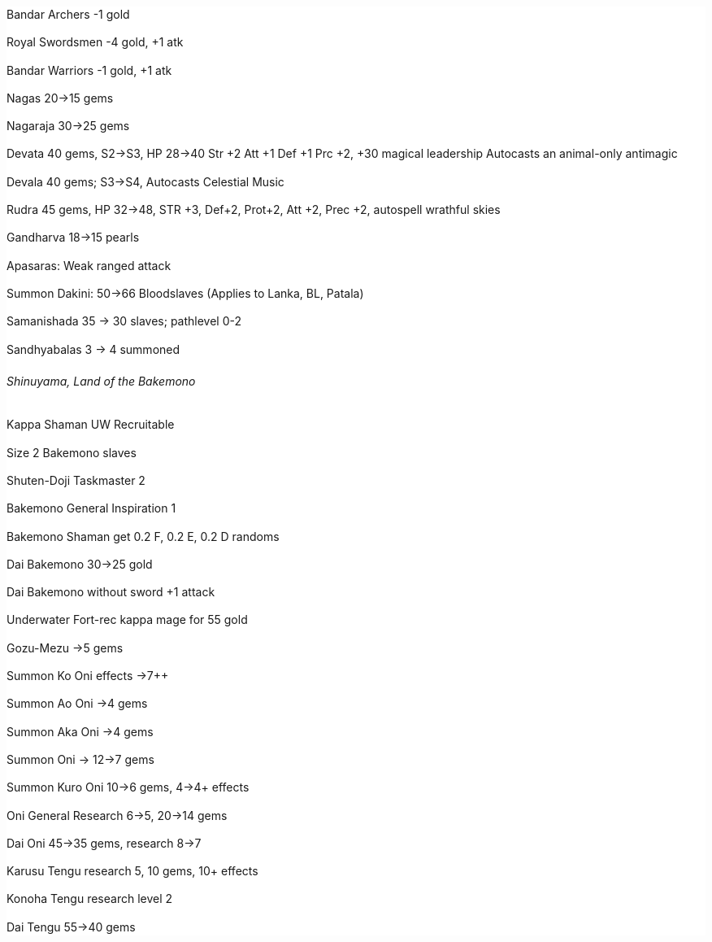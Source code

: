 Bandar Archers -1 gold

Royal Swordsmen -4 gold, +1 atk

Bandar Warriors -1 gold, +1 atk

Nagas 20->15 gems

Nagaraja 30->25 gems

Devata 40 gems, S2->S3, HP 28->40 Str +2 Att +1 Def +1 Prc +2, +30 magical leadership		Autocasts an animal-only antimagic

Devala 40 gems; S3->S4, Autocasts Celestial Music

Rudra 45 gems, HP 32->48, STR +3, Def+2, Prot+2, Att +2, Prec +2, autospell wrathful skies

Gandharva 18->15 pearls

Apasaras: Weak ranged attack 

Summon Dakini: 50->66 Bloodslaves (Applies to Lanka, BL, Patala)

Samanishada 35 -> 30 slaves; pathlevel 0-2

Sandhyabalas 3 -> 4 summoned

###### Shinuyama, Land of the Bakemono
Kappa Shaman UW Recruitable

Size 2 Bakemono slaves

Shuten-Doji Taskmaster 2

Bakemono General Inspiration 1

Bakemono Shaman get 0.2 F, 0.2 E, 0.2 D randoms

Dai Bakemono 30->25 gold

Dai Bakemono without sword +1 attack

Underwater Fort-rec kappa mage for 55 gold

Gozu-Mezu ->5 gems

Summon Ko Oni effects ->7++

Summon Ao Oni  ->4 gems

Summon Aka Oni ->4 gems

Summon Oni -> 12->7 gems

Summon Kuro Oni 10->6 gems, 4->4+ effects

Oni General  Research 6->5, 20->14 gems

Dai Oni 45->35 gems, research 8->7

Karusu Tengu research 5, 10 gems, 10+ effects

Konoha Tengu research level 2

Dai Tengu 55->40 gems

